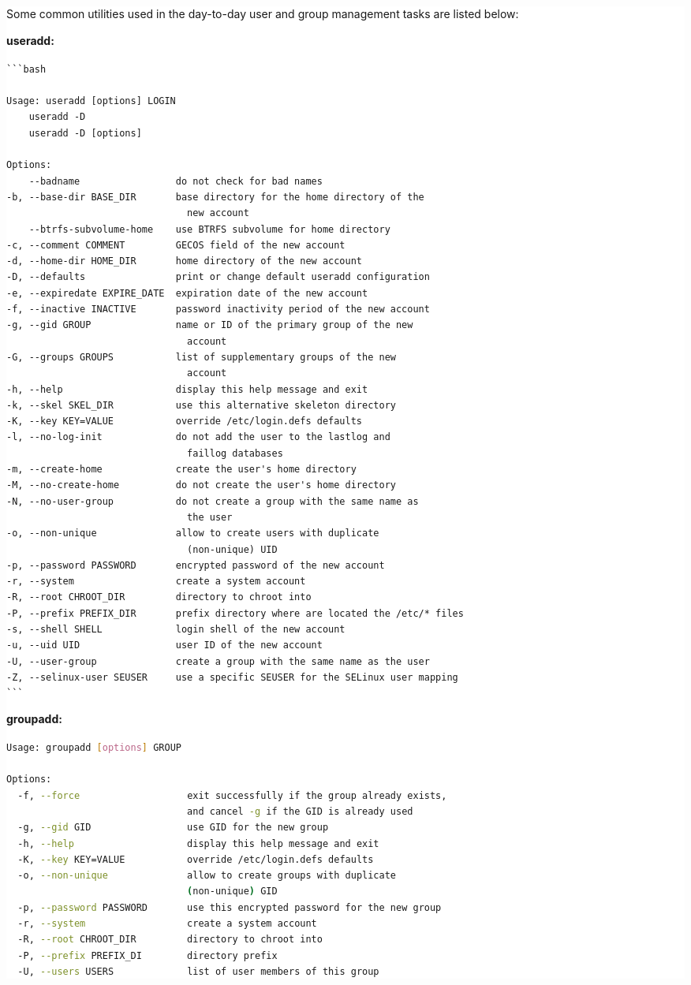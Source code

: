 
Some common utilities used in the day-to-day user and group management tasks are listed below:

**useradd:**

    ```bash

    Usage: useradd [options] LOGIN
        useradd -D
        useradd -D [options]

    Options:
        --badname                 do not check for bad names
    -b, --base-dir BASE_DIR       base directory for the home directory of the
                                    new account
        --btrfs-subvolume-home    use BTRFS subvolume for home directory
    -c, --comment COMMENT         GECOS field of the new account
    -d, --home-dir HOME_DIR       home directory of the new account
    -D, --defaults                print or change default useradd configuration
    -e, --expiredate EXPIRE_DATE  expiration date of the new account
    -f, --inactive INACTIVE       password inactivity period of the new account
    -g, --gid GROUP               name or ID of the primary group of the new
                                    account
    -G, --groups GROUPS           list of supplementary groups of the new
                                    account
    -h, --help                    display this help message and exit
    -k, --skel SKEL_DIR           use this alternative skeleton directory
    -K, --key KEY=VALUE           override /etc/login.defs defaults
    -l, --no-log-init             do not add the user to the lastlog and
                                    faillog databases
    -m, --create-home             create the user's home directory
    -M, --no-create-home          do not create the user's home directory
    -N, --no-user-group           do not create a group with the same name as
                                    the user
    -o, --non-unique              allow to create users with duplicate
                                    (non-unique) UID
    -p, --password PASSWORD       encrypted password of the new account
    -r, --system                  create a system account
    -R, --root CHROOT_DIR         directory to chroot into
    -P, --prefix PREFIX_DIR       prefix directory where are located the /etc/* files
    -s, --shell SHELL             login shell of the new account
    -u, --uid UID                 user ID of the new account
    -U, --user-group              create a group with the same name as the user
    -Z, --selinux-user SEUSER     use a specific SEUSER for the SELinux user mapping
    ```



**groupadd:**

```bash
Usage: groupadd [options] GROUP

Options:
  -f, --force                   exit successfully if the group already exists,
                                and cancel -g if the GID is already used
  -g, --gid GID                 use GID for the new group
  -h, --help                    display this help message and exit
  -K, --key KEY=VALUE           override /etc/login.defs defaults
  -o, --non-unique              allow to create groups with duplicate
                                (non-unique) GID
  -p, --password PASSWORD       use this encrypted password for the new group
  -r, --system                  create a system account
  -R, --root CHROOT_DIR         directory to chroot into
  -P, --prefix PREFIX_DI        directory prefix
  -U, --users USERS             list of user members of this group
```
